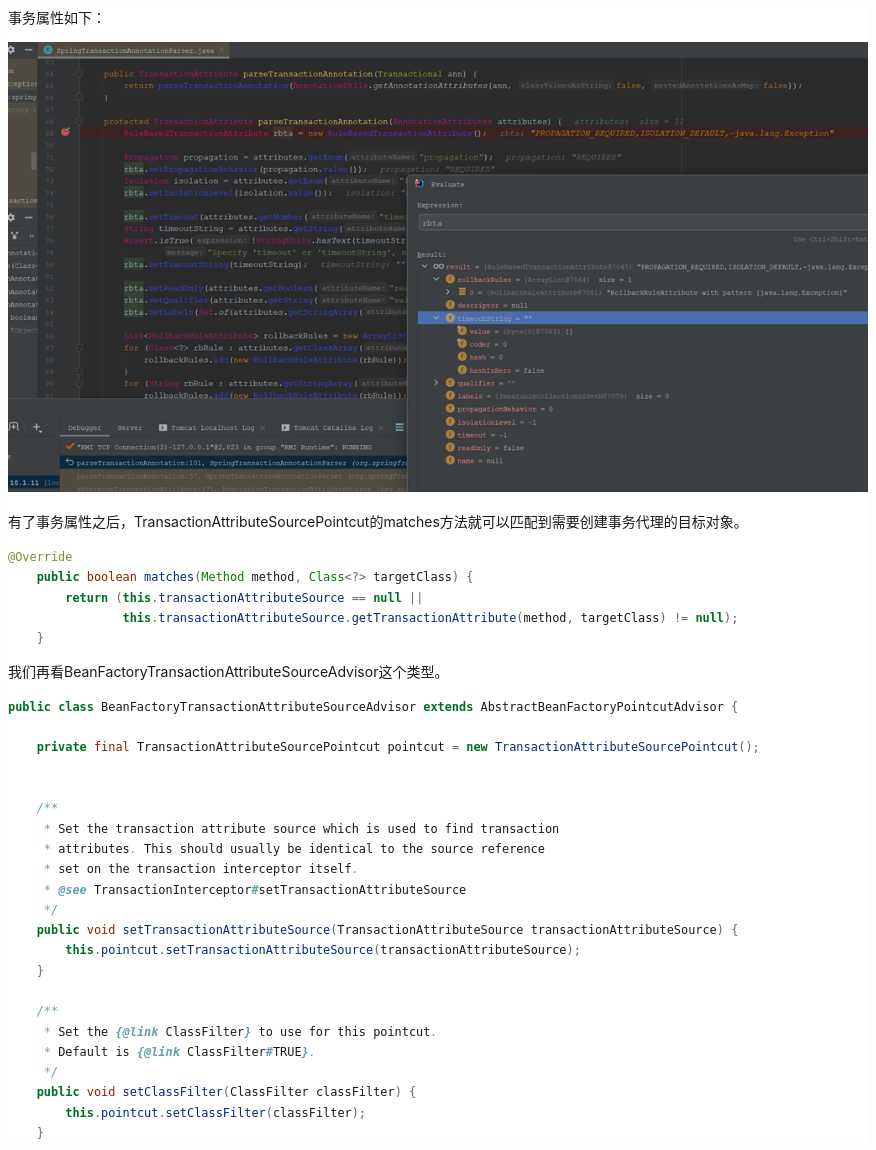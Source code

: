 事务属性如下：

![rbta](https://raw.githubusercontent.com/zouhuanli/zouhuanli.github.io/master/images/2023-10-18-spring_source_code_reading_17/rbta.png)

有了事务属性之后，TransactionAttributeSourcePointcut的matches方法就可以匹配到需要创建事务代理的目标对象。

```java
@Override
	public boolean matches(Method method, Class<?> targetClass) {
		return (this.transactionAttributeSource == null ||
				this.transactionAttributeSource.getTransactionAttribute(method, targetClass) != null);
	}
```

我们再看BeanFactoryTransactionAttributeSourceAdvisor这个类型。
```java
public class BeanFactoryTransactionAttributeSourceAdvisor extends AbstractBeanFactoryPointcutAdvisor {

	private final TransactionAttributeSourcePointcut pointcut = new TransactionAttributeSourcePointcut();


	/**
	 * Set the transaction attribute source which is used to find transaction
	 * attributes. This should usually be identical to the source reference
	 * set on the transaction interceptor itself.
	 * @see TransactionInterceptor#setTransactionAttributeSource
	 */
	public void setTransactionAttributeSource(TransactionAttributeSource transactionAttributeSource) {
		this.pointcut.setTransactionAttributeSource(transactionAttributeSource);
	}

	/**
	 * Set the {@link ClassFilter} to use for this pointcut.
	 * Default is {@link ClassFilter#TRUE}.
	 */
	public void setClassFilter(ClassFilter classFilter) {
		this.pointcut.setClassFilter(classFilter);
	}

```